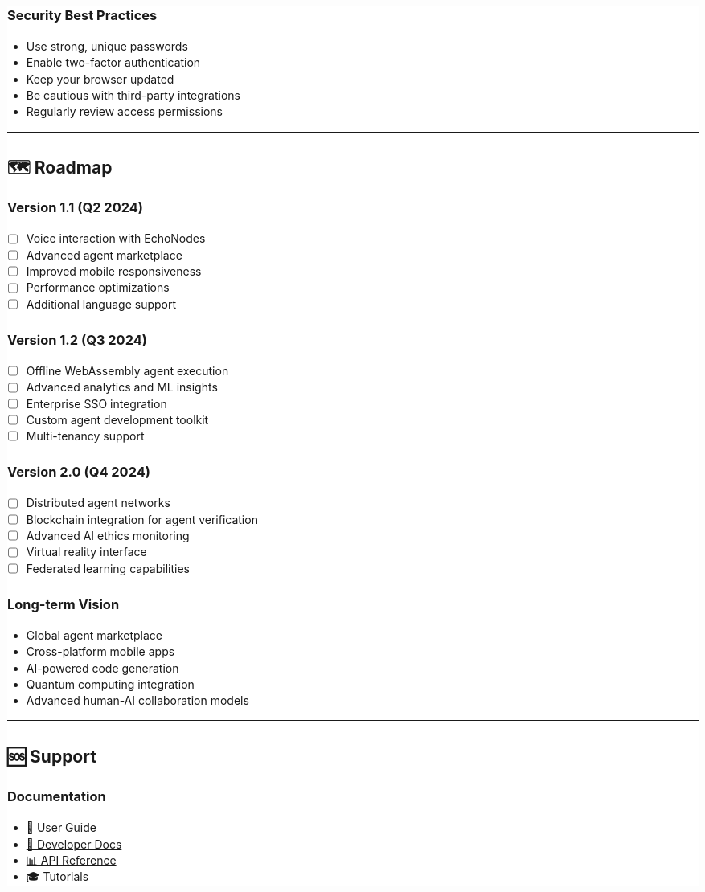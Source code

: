 ### Security Best Practices

- Use strong, unique passwords
- Enable two-factor authentication
- Keep your browser updated
- Be cautious with third-party integrations
- Regularly review access permissions

---

## 🗺 Roadmap

### Version 1.1 (Q2 2024)
- [ ] Voice interaction with EchoNodes
- [ ] Advanced agent marketplace
- [ ] Improved mobile responsiveness
- [ ] Performance optimizations
- [ ] Additional language support

### Version 1.2 (Q3 2024)
- [ ] Offline WebAssembly agent execution
- [ ] Advanced analytics and ML insights
- [ ] Enterprise SSO integration
- [ ] Custom agent development toolkit
- [ ] Multi-tenancy support

### Version 2.0 (Q4 2024)
- [ ] Distributed agent networks
- [ ] Blockchain integration for agent verification
- [ ] Advanced AI ethics monitoring
- [ ] Virtual reality interface
- [ ] Federated learning capabilities

### Long-term Vision
- Global agent marketplace
- Cross-platform mobile apps
- AI-powered code generation
- Quantum computing integration
- Advanced human-AI collaboration models

---

## 🆘 Support

### Documentation
- [📖 User Guide](https://docs.synth3sis.ai/user-guide)
- [🔧 Developer Docs](https://docs.synth3sis.ai/developers)
- [📊 API Reference](https://docs.synth3sis.ai/api)
- [🎓 Tutorials](https://docs.synth3sis.ai/tutorials)
